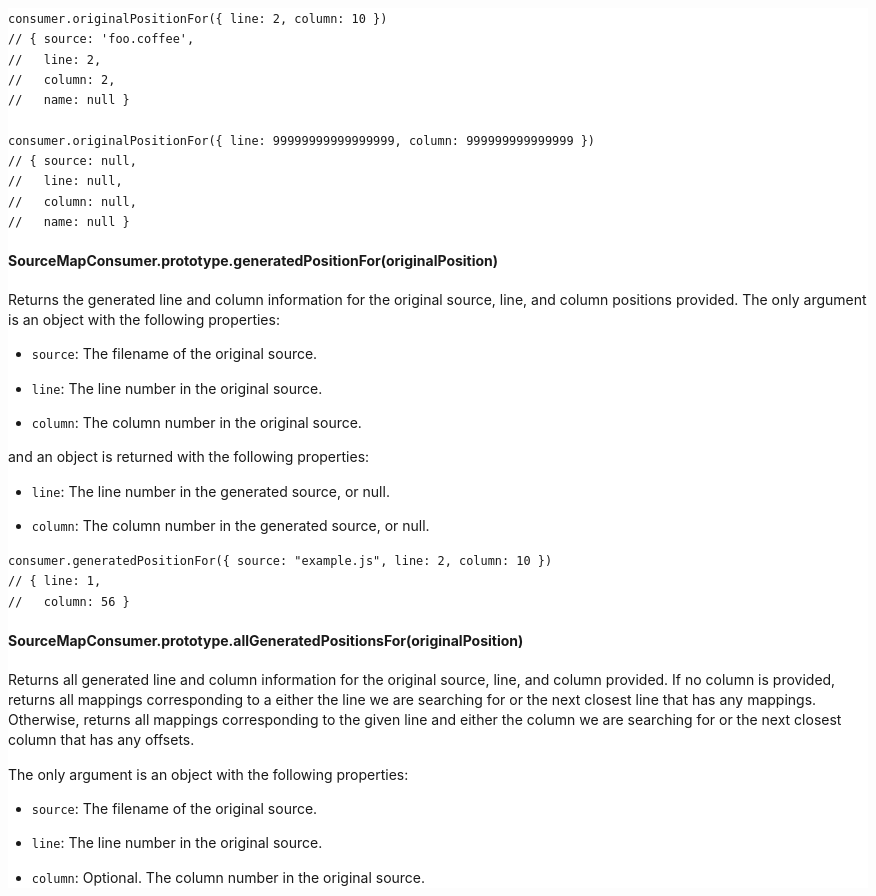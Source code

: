 <pre><code class="js">consumer.originalPositionFor({ line: 2, column: 10 })
// { source: 'foo.coffee',
//   line: 2,
//   column: 2,
//   name: null }

consumer.originalPositionFor({ line: 99999999999999999, column: 999999999999999 })
// { source: null,
//   line: null,
//   column: null,
//   name: null }
</code></pre>

<h4 id="sourcemapconsumer.prototype.generatedpositionfororiginalposition">SourceMapConsumer.prototype.generatedPositionFor(originalPosition)</h4>

<p>Returns the generated line and column information for the original source,
line, and column positions provided. The only argument is an object with
the following properties:</p>

<ul>
<li><p><code>source</code>: The filename of the original source.</p></li>
<li><p><code>line</code>: The line number in the original source.</p></li>
<li><p><code>column</code>: The column number in the original source.</p></li>
</ul>

<p>and an object is returned with the following properties:</p>

<ul>
<li><p><code>line</code>: The line number in the generated source, or null.</p></li>
<li><p><code>column</code>: The column number in the generated source, or null.</p></li>
</ul>

<pre><code class="js">consumer.generatedPositionFor({ source: "example.js", line: 2, column: 10 })
// { line: 1,
//   column: 56 }
</code></pre>

<h4 id="sourcemapconsumer.prototype.allgeneratedpositionsfororiginalposition">SourceMapConsumer.prototype.allGeneratedPositionsFor(originalPosition)</h4>

<p>Returns all generated line and column information for the original source, line,
and column provided. If no column is provided, returns all mappings
corresponding to a either the line we are searching for or the next closest line
that has any mappings. Otherwise, returns all mappings corresponding to the
given line and either the column we are searching for or the next closest column
that has any offsets.</p>

<p>The only argument is an object with the following properties:</p>

<ul>
<li><p><code>source</code>: The filename of the original source.</p></li>
<li><p><code>line</code>: The line number in the original source.</p></li>
<li><p><code>column</code>: Optional. The column number in the original source.</p></li>
</ul>
